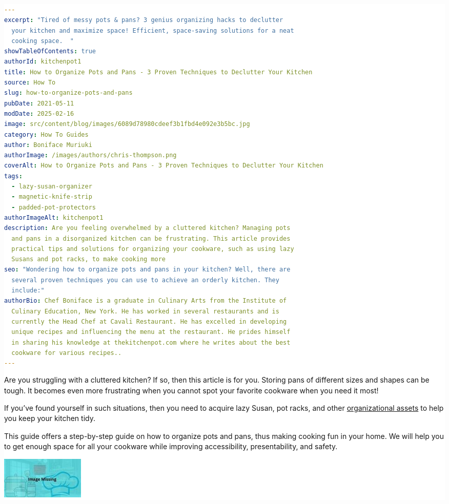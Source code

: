 ```yaml
---
excerpt: "Tired of messy pots & pans? 3 genius organizing hacks to declutter
  your kitchen and maximize space! Efficient, space-saving solutions for a neat
  cooking space.  "
showTableOfContents: true
authorId: kitchenpot1
title: How to Organize Pots and Pans - 3 Proven Techniques to Declutter Your Kitchen
source: How To
slug: how-to-organize-pots-and-pans
pubDate: 2021-05-11
modDate: 2025-02-16
image: src/content/blog/images/6089d78980cdeef3b1fbd4e092e3b5bc.jpg
category: How To Guides
author: Boniface Muriuki
authorImage: /images/authors/chris-thompson.png
coverAlt: How to Organize Pots and Pans - 3 Proven Techniques to Declutter Your Kitchen
tags:
  - lazy-susan-organizer
  - magnetic-knife-strip
  - padded-pot-protectors
authorImageAlt: kitchenpot1
description: Are you feeling overwhelmed by a cluttered kitchen? Managing pots
  and pans in a disorganized kitchen can be frustrating. This article provides
  practical tips and solutions for organizing your cookware, such as using lazy
  Susans and pot racks, to make cooking more
seo: "Wondering how to organize pots and pans in your kitchen? Well, there are
  several proven techniques you can use to achieve an orderly kitchen. They
  include:"
authorBio: Chef Boniface is a graduate in Culinary Arts from the Institute of
  Culinary Education, New York. He has worked in several restaurants and is
  currently the Head Chef at Cavali Restaurant. He has excelled in developing
  unique recipes and influencing the menu at the restaurant. He prides himself
  in sharing his knowledge at thekitchenpot.com where he writes about the best
  cookware for various recipes..
---
```


Are you struggling with a cluttered kitchen? If so, then this article is for you. Storing pans of different sizes and shapes can be tough. It becomes even more frustrating when you cannot spot your favorite cookware when you need it most! 

If you’ve found yourself in such situations, then you need to acquire lazy Susan, pot racks, and other [organizational assets](https://thekitchenpot.com/blog/how-to-organize-pots-and-pans//) to help you keep your kitchen tidy. 

This guide offers a step-by-step guide on how to organize pots and pans, thus making cooking fun in your home. We will help you to get enough space for all your cookware while improving accessibility, presentability, and safety. 

![How To Organize Pots And Pans - 3 Proven Techniques To Declutter Your Kitchen](images/portablegasgrill.jpg)

